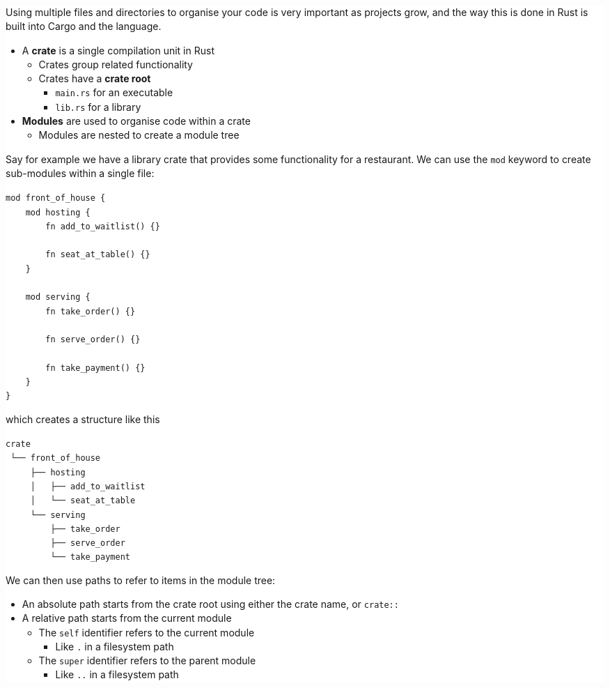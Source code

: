 Using multiple files and directories to organise your code is very important as projects grow, and the way this is done in Rust is built into Cargo and the language.

- A **crate** is a single compilation unit in Rust
  - Crates group related functionality
  - Crates have a **crate root**
    - `main.rs` for an executable
    - `lib.rs` for a library
- **Modules** are used to organise code within a crate
  - Modules are nested to create a module tree

Say for example we have a library crate that provides some functionality for a restaurant. We can use the `mod` keyword to create sub-modules within a single file:

```rust,noplayground
mod front_of_house {
    mod hosting {
        fn add_to_waitlist() {}

        fn seat_at_table() {}
    }

    mod serving {
        fn take_order() {}

        fn serve_order() {}

        fn take_payment() {}
    }
}
```

which creates a structure like this

```
crate
 └── front_of_house
     ├── hosting
     │   ├── add_to_waitlist
     │   └── seat_at_table
     └── serving
         ├── take_order
         ├── serve_order
         └── take_payment
```

We can then use paths to refer to items in the module tree:

- An absolute path starts from the crate root using either the crate name, or `crate::`
- A relative path starts from the current module
  - The `self` identifier refers to the current module
    - Like `.` in a filesystem path
  - The `super` identifier refers to the parent module
    - Like `..` in a filesystem path
